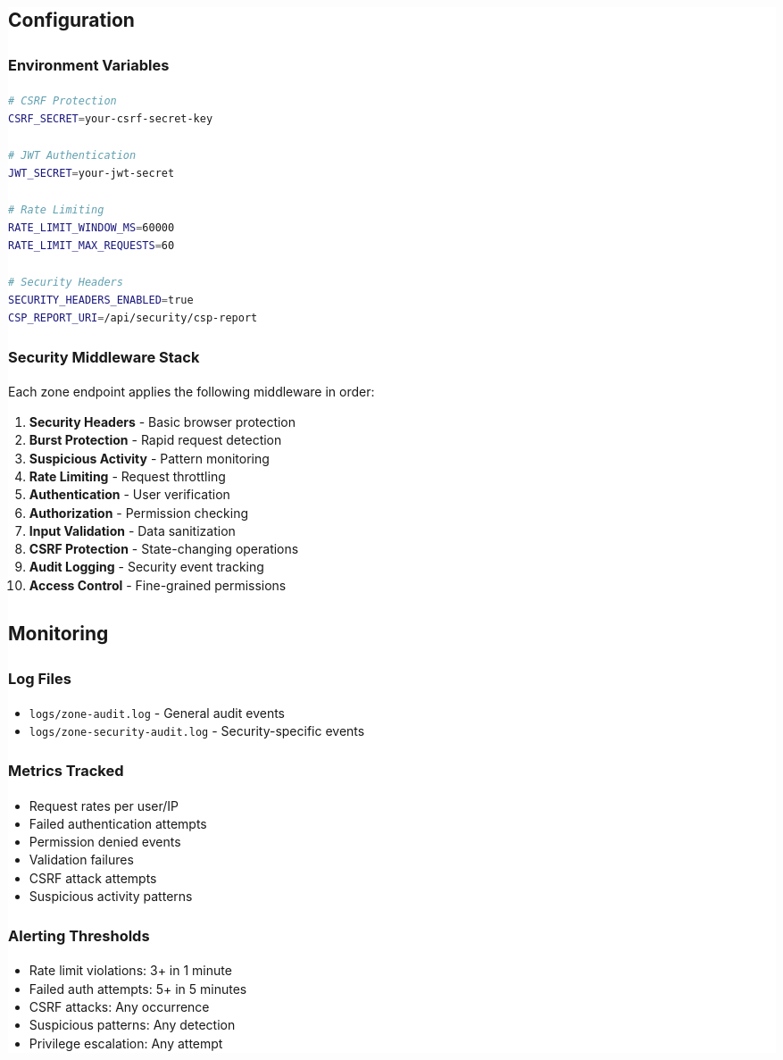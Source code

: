 ## Configuration

### Environment Variables
```bash
# CSRF Protection
CSRF_SECRET=your-csrf-secret-key

# JWT Authentication
JWT_SECRET=your-jwt-secret

# Rate Limiting
RATE_LIMIT_WINDOW_MS=60000
RATE_LIMIT_MAX_REQUESTS=60

# Security Headers
SECURITY_HEADERS_ENABLED=true
CSP_REPORT_URI=/api/security/csp-report
```

### Security Middleware Stack

Each zone endpoint applies the following middleware in order:

1. **Security Headers** - Basic browser protection
2. **Burst Protection** - Rapid request detection
3. **Suspicious Activity** - Pattern monitoring
4. **Rate Limiting** - Request throttling
5. **Authentication** - User verification
6. **Authorization** - Permission checking
7. **Input Validation** - Data sanitization
8. **CSRF Protection** - State-changing operations
9. **Audit Logging** - Security event tracking
10. **Access Control** - Fine-grained permissions

## Monitoring

### Log Files
- `logs/zone-audit.log` - General audit events
- `logs/zone-security-audit.log` - Security-specific events

### Metrics Tracked
- Request rates per user/IP
- Failed authentication attempts
- Permission denied events
- Validation failures
- CSRF attack attempts
- Suspicious activity patterns

### Alerting Thresholds
- Rate limit violations: 3+ in 1 minute
- Failed auth attempts: 5+ in 5 minutes
- CSRF attacks: Any occurrence
- Suspicious patterns: Any detection
- Privilege escalation: Any attempt
